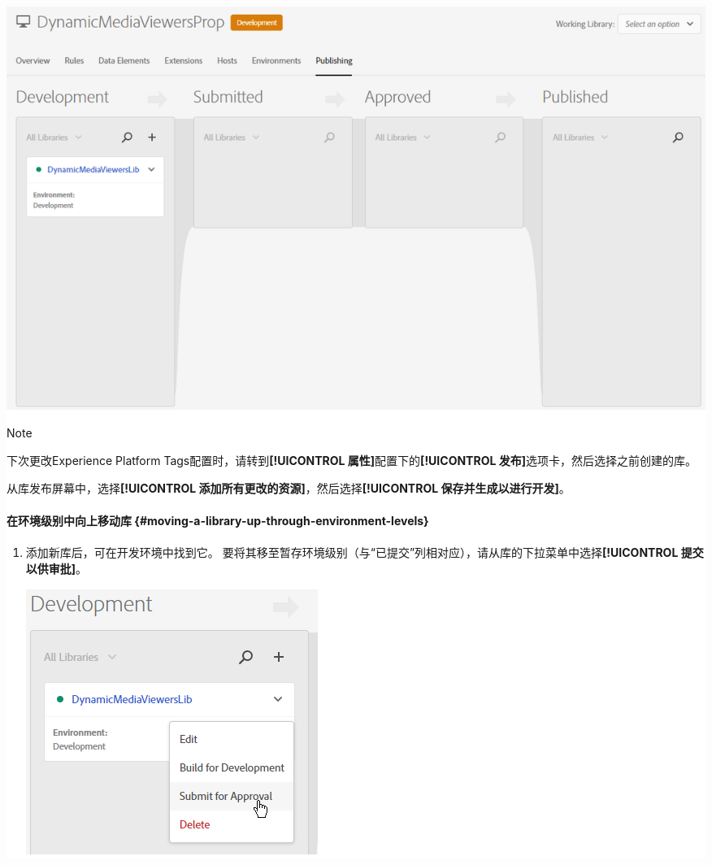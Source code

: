    ![image2019-7-15_15-3-34](assets/image2019-7-15_15-3-34.png)

   >[!NOTE]
   >
   >下次更改Experience Platform Tags配置时，请转到&#x200B;**[!UICONTROL 属性]**&#x200B;配置下的&#x200B;**[!UICONTROL 发布]**&#x200B;选项卡，然后选择之前创建的库。
   >
   >
   >从库发布屏幕中，选择&#x200B;**[!UICONTROL 添加所有更改的资源]**，然后选择&#x200B;**[!UICONTROL 保存并生成以进行开发]**。

#### 在环境级别中向上移动库 {#moving-a-library-up-through-environment-levels}

1. 添加新库后，可在开发环境中找到它。 要将其移至暂存环境级别（与“已提交”列相对应），请从库的下拉菜单中选择&#x200B;**[!UICONTROL 提交以供审批]**。

   ![image2019-7-15_15-52-37](assets/image2019-7-15_15-52-37.png)
